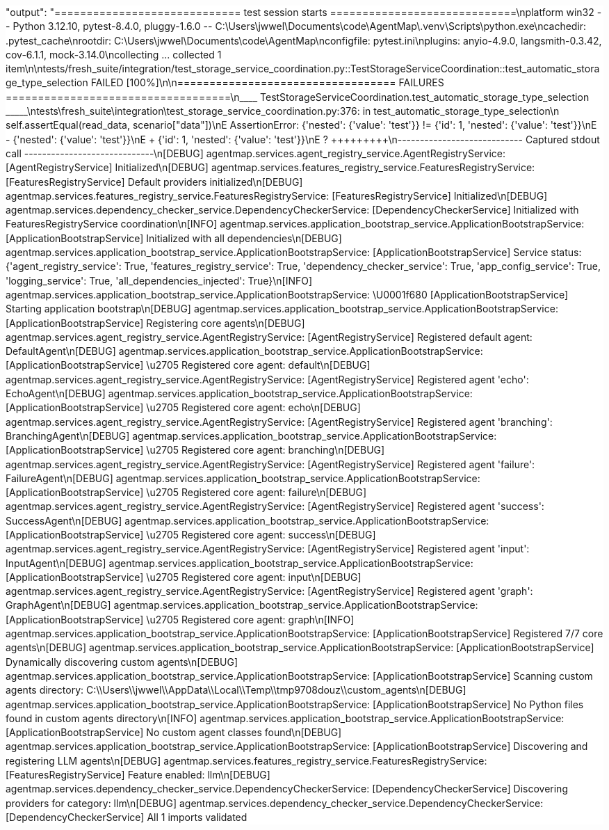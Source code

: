   "output": "============================= test session starts =============================\nplatform win32 -- Python 3.12.10, pytest-8.4.0, pluggy-1.6.0 -- C:\\Users\\jwwel\\Documents\\code\\AgentMap\\.venv\\Scripts\\python.exe\ncachedir: .pytest_cache\nrootdir: C:\\Users\\jwwel\\Documents\\code\\AgentMap\nconfigfile: pytest.ini\nplugins: anyio-4.9.0, langsmith-0.3.42, cov-6.1.1, mock-3.14.0\ncollecting ... collected 1 item\n\ntests/fresh_suite/integration/test_storage_service_coordination.py::TestStorageServiceCoordination::test_automatic_storage_type_selection FAILED [100%]\n\n================================== FAILURES ===================================\n____ TestStorageServiceCoordination.test_automatic_storage_type_selection _____\ntests\\fresh_suite\\integration\\test_storage_service_coordination.py:376: in test_automatic_storage_type_selection\n    self.assertEqual(read_data, scenario[\"data\"])\nE   AssertionError: {'nested': {'value': 'test'}} != {'id': 1, 'nested': {'value': 'test'}}\nE   - {'nested': {'value': 'test'}}\nE   + {'id': 1, 'nested': {'value': 'test'}}\nE   ?  +++++++++\n---------------------------- Captured stdout call -----------------------------\n[DEBUG] agentmap.services.agent_registry_service.AgentRegistryService: [AgentRegistryService] Initialized\\n[DEBUG] agentmap.services.features_registry_service.FeaturesRegistryService: [FeaturesRegistryService] Default providers initialized\\n[DEBUG] agentmap.services.features_registry_service.FeaturesRegistryService: [FeaturesRegistryService] Initialized\\n[DEBUG] agentmap.services.dependency_checker_service.DependencyCheckerService: [DependencyCheckerService] Initialized with FeaturesRegistryService coordination\\n[INFO] agentmap.services.application_bootstrap_service.ApplicationBootstrapService: [ApplicationBootstrapService] Initialized with all dependencies\\n[DEBUG] agentmap.services.application_bootstrap_service.ApplicationBootstrapService: [ApplicationBootstrapService] Service status: {'agent_registry_service': True, 'features_registry_service': True, 'dependency_checker_service': True, 'app_config_service': True, 'logging_service': True, 'all_dependencies_injected': True}\\n[INFO] agentmap.services.application_bootstrap_service.ApplicationBootstrapService: \\U0001f680 [ApplicationBootstrapService] Starting application bootstrap\\n[DEBUG] agentmap.services.application_bootstrap_service.ApplicationBootstrapService: [ApplicationBootstrapService] Registering core agents\\n[DEBUG] agentmap.services.agent_registry_service.AgentRegistryService: [AgentRegistryService] Registered default agent: DefaultAgent\\n[DEBUG] agentmap.services.application_bootstrap_service.ApplicationBootstrapService: [ApplicationBootstrapService] \\u2705 Registered core agent: default\\n[DEBUG] agentmap.services.agent_registry_service.AgentRegistryService: [AgentRegistryService] Registered agent 'echo': EchoAgent\\n[DEBUG] agentmap.services.application_bootstrap_service.ApplicationBootstrapService: [ApplicationBootstrapService] \\u2705 Registered core agent: echo\\n[DEBUG] agentmap.services.agent_registry_service.AgentRegistryService: [AgentRegistryService] Registered agent 'branching': BranchingAgent\\n[DEBUG] agentmap.services.application_bootstrap_service.ApplicationBootstrapService: [ApplicationBootstrapService] \\u2705 Registered core agent: branching\\n[DEBUG] agentmap.services.agent_registry_service.AgentRegistryService: [AgentRegistryService] Registered agent 'failure': FailureAgent\\n[DEBUG] agentmap.services.application_bootstrap_service.ApplicationBootstrapService: [ApplicationBootstrapService] \\u2705 Registered core agent: failure\\n[DEBUG] agentmap.services.agent_registry_service.AgentRegistryService: [AgentRegistryService] Registered agent 'success': SuccessAgent\\n[DEBUG] agentmap.services.application_bootstrap_service.ApplicationBootstrapService: [ApplicationBootstrapService] \\u2705 Registered core agent: success\\n[DEBUG] agentmap.services.agent_registry_service.AgentRegistryService: [AgentRegistryService] Registered agent 'input': InputAgent\\n[DEBUG] agentmap.services.application_bootstrap_service.ApplicationBootstrapService: [ApplicationBootstrapService] \\u2705 Registered core agent: input\\n[DEBUG] agentmap.services.agent_registry_service.AgentRegistryService: [AgentRegistryService] Registered agent 'graph': GraphAgent\\n[DEBUG] agentmap.services.application_bootstrap_service.ApplicationBootstrapService: [ApplicationBootstrapService] \\u2705 Registered core agent: graph\\n[INFO] agentmap.services.application_bootstrap_service.ApplicationBootstrapService: [ApplicationBootstrapService] Registered 7/7 core agents\\n[DEBUG] agentmap.services.application_bootstrap_service.ApplicationBootstrapService: [ApplicationBootstrapService] Dynamically discovering custom agents\\n[DEBUG] agentmap.services.application_bootstrap_service.ApplicationBootstrapService: [ApplicationBootstrapService] Scanning custom agents directory: C:\\\\Users\\\\jwwel\\\\AppData\\\\Local\\\\Temp\\\\tmp9708douz\\\\custom_agents\\n[DEBUG] agentmap.services.application_bootstrap_service.ApplicationBootstrapService: [ApplicationBootstrapService] No Python files found in custom agents directory\\n[INFO] agentmap.services.application_bootstrap_service.ApplicationBootstrapService: [ApplicationBootstrapService] No custom agent classes found\\n[DEBUG] agentmap.services.application_bootstrap_service.ApplicationBootstrapService: [ApplicationBootstrapService] Discovering and registering LLM agents\\n[DEBUG] agentmap.services.features_registry_service.FeaturesRegistryService: [FeaturesRegistryService] Feature enabled: llm\\n[DEBUG] agentmap.services.dependency_checker_service.DependencyCheckerService: [DependencyCheckerService] Discovering providers for category: llm\\n[DEBUG] agentmap.services.dependency_checker_service.DependencyCheckerService: [DependencyCheckerService] All 1 imports validated